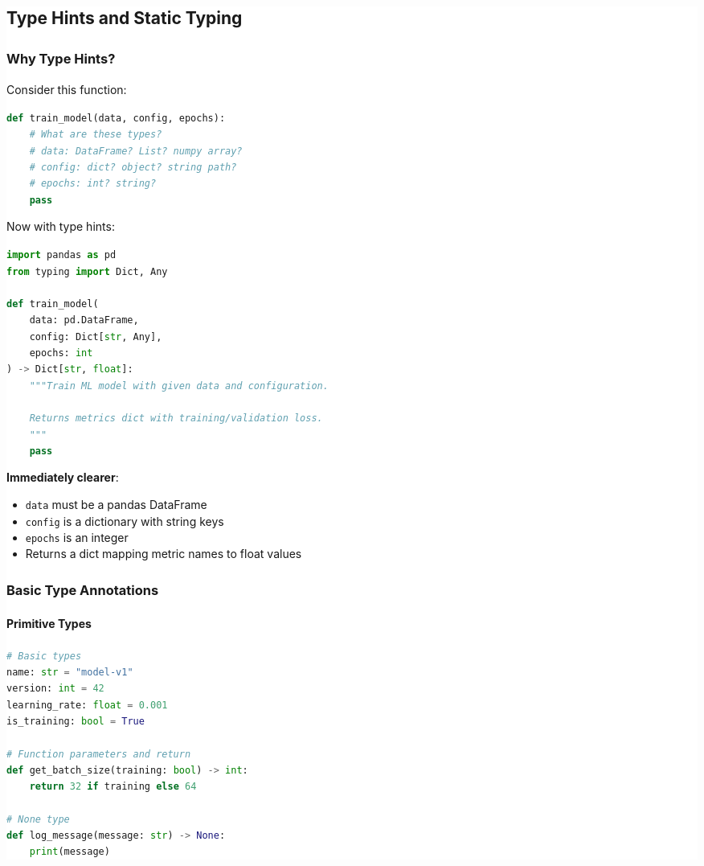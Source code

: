 
## Type Hints and Static Typing

### Why Type Hints?

Consider this function:

```python
def train_model(data, config, epochs):
    # What are these types?
    # data: DataFrame? List? numpy array?
    # config: dict? object? string path?
    # epochs: int? string?
    pass
```

Now with type hints:

```python
import pandas as pd
from typing import Dict, Any

def train_model(
    data: pd.DataFrame,
    config: Dict[str, Any],
    epochs: int
) -> Dict[str, float]:
    """Train ML model with given data and configuration.

    Returns metrics dict with training/validation loss.
    """
    pass
```

**Immediately clearer**:
- `data` must be a pandas DataFrame
- `config` is a dictionary with string keys
- `epochs` is an integer
- Returns a dict mapping metric names to float values

### Basic Type Annotations

#### Primitive Types

```python
# Basic types
name: str = "model-v1"
version: int = 42
learning_rate: float = 0.001
is_training: bool = True

# Function parameters and return
def get_batch_size(training: bool) -> int:
    return 32 if training else 64

# None type
def log_message(message: str) -> None:
    print(message)
```
